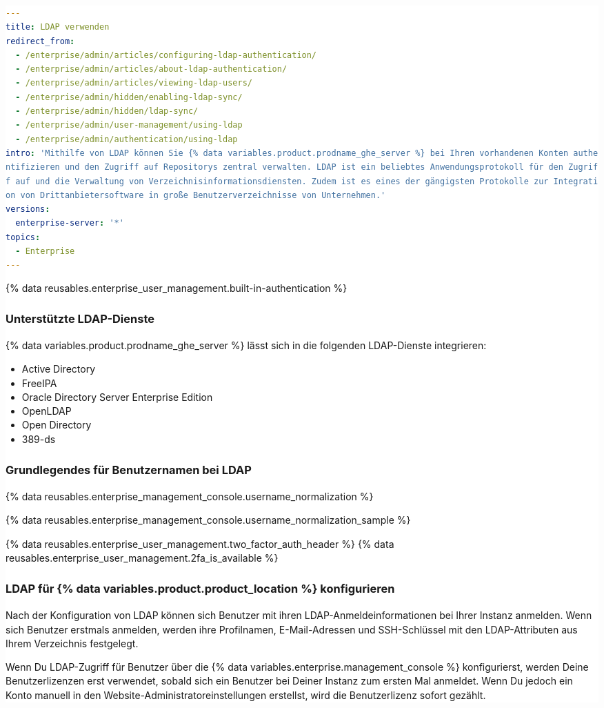 ```yaml
---
title: LDAP verwenden
redirect_from:
  - /enterprise/admin/articles/configuring-ldap-authentication/
  - /enterprise/admin/articles/about-ldap-authentication/
  - /enterprise/admin/articles/viewing-ldap-users/
  - /enterprise/admin/hidden/enabling-ldap-sync/
  - /enterprise/admin/hidden/ldap-sync/
  - /enterprise/admin/user-management/using-ldap
  - /enterprise/admin/authentication/using-ldap
intro: 'Mithilfe von LDAP können Sie {% data variables.product.prodname_ghe_server %} bei Ihren vorhandenen Konten authentifizieren und den Zugriff auf Repositorys zentral verwalten. LDAP ist ein beliebtes Anwendungsprotokoll für den Zugriff auf und die Verwaltung von Verzeichnisinformationsdiensten. Zudem ist es eines der gängigsten Protokolle zur Integration von Drittanbietersoftware in große Benutzerverzeichnisse von Unternehmen.'
versions:
  enterprise-server: '*'
topics:
  - Enterprise
---
```


{% data reusables.enterprise_user_management.built-in-authentication %}

### Unterstützte LDAP-Dienste

{% data variables.product.prodname_ghe_server %} lässt sich in die folgenden LDAP-Dienste integrieren:

* Active Directory
* FreeIPA
* Oracle Directory Server Enterprise Edition
* OpenLDAP
* Open Directory
* 389-ds

### Grundlegendes für Benutzernamen bei LDAP

{% data reusables.enterprise_management_console.username_normalization %}

{% data reusables.enterprise_management_console.username_normalization_sample %}

{% data reusables.enterprise_user_management.two_factor_auth_header %}
{% data reusables.enterprise_user_management.2fa_is_available %}

### LDAP für {% data variables.product.product_location %} konfigurieren

Nach der Konfiguration von LDAP können sich Benutzer mit ihren LDAP-Anmeldeinformationen bei Ihrer Instanz anmelden. Wenn sich Benutzer erstmals anmelden, werden ihre Profilnamen, E-Mail-Adressen und SSH-Schlüssel mit den LDAP-Attributen aus Ihrem Verzeichnis festgelegt.

Wenn Du LDAP-Zugriff für Benutzer über die {% data variables.enterprise.management_console %} konfigurierst, werden Deine Benutzerlizenzen erst verwendet, sobald sich ein Benutzer bei Deiner Instanz zum ersten Mal anmeldet. Wenn Du jedoch ein Konto manuell in den Website-Administratoreinstellungen erstellst, wird die Benutzerlizenz sofort gezählt.
